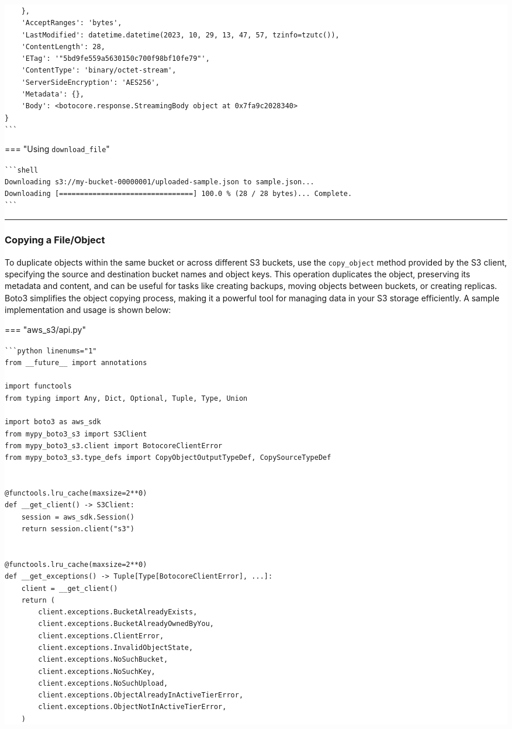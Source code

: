         },
        'AcceptRanges': 'bytes',
        'LastModified': datetime.datetime(2023, 10, 29, 13, 47, 57, tzinfo=tzutc()),
        'ContentLength': 28,
        'ETag': '"5bd9fe559a5630150c700f98bf10fe79"',
        'ContentType': 'binary/octet-stream',
        'ServerSideEncryption': 'AES256',
        'Metadata': {},
        'Body': <botocore.response.StreamingBody object at 0x7fa9c2028340>
    }
    ```

=== "Using `download_file`"

    ```shell
    Downloading s3://my-bucket-00000001/uploaded-sample.json to sample.json...
    Downloading [================================] 100.0 % (28 / 28 bytes)... Complete.
    ```

---

### Copying a File/Object

To duplicate objects within the same bucket or across different S3 buckets, use the `copy_object` method provided by the S3 client, specifying the source and destination bucket names and object keys. This operation duplicates the object, preserving its metadata and content, and can be useful for tasks like creating backups, moving objects between buckets, or creating replicas. Boto3 simplifies the object copying process, making it a powerful tool for managing data in your S3 storage efficiently. A sample implementation and usage is shown below:

=== "aws_s3/api.py"

    ```python linenums="1"
    from __future__ import annotations

    import functools
    from typing import Any, Dict, Optional, Tuple, Type, Union

    import boto3 as aws_sdk
    from mypy_boto3_s3 import S3Client
    from mypy_boto3_s3.client import BotocoreClientError
    from mypy_boto3_s3.type_defs import CopyObjectOutputTypeDef, CopySourceTypeDef


    @functools.lru_cache(maxsize=2**0)
    def __get_client() -> S3Client:
        session = aws_sdk.Session()
        return session.client("s3")


    @functools.lru_cache(maxsize=2**0)
    def __get_exceptions() -> Tuple[Type[BotocoreClientError], ...]:
        client = __get_client()
        return (
            client.exceptions.BucketAlreadyExists,
            client.exceptions.BucketAlreadyOwnedByYou,
            client.exceptions.ClientError,
            client.exceptions.InvalidObjectState,
            client.exceptions.NoSuchBucket,
            client.exceptions.NoSuchKey,
            client.exceptions.NoSuchUpload,
            client.exceptions.ObjectAlreadyInActiveTierError,
            client.exceptions.ObjectNotInActiveTierError,
        )
